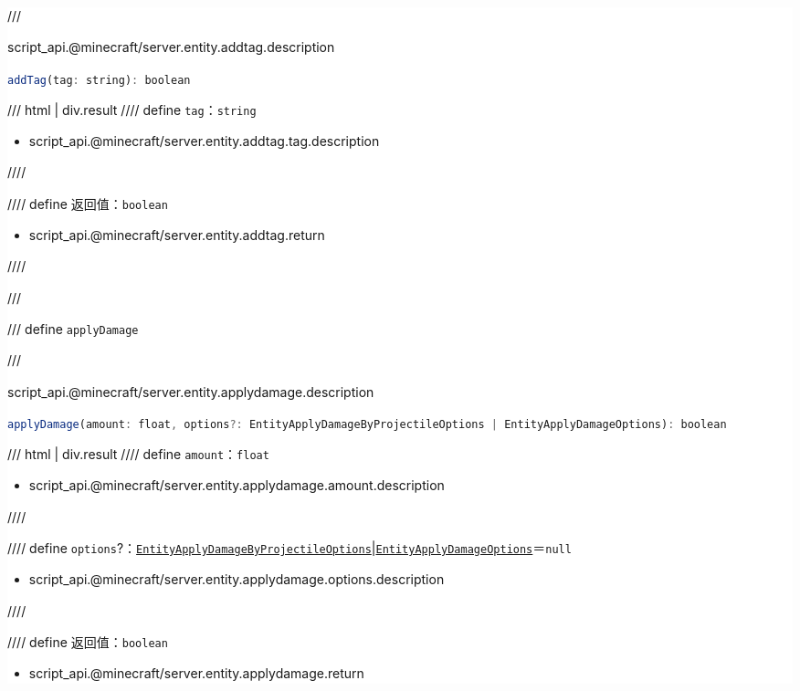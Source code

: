 
///

script_api.@minecraft/server.entity.addtag.description

```js
addTag(tag: string): boolean
```

/// html | div.result
//// define
`tag`：`string`

- script_api.@minecraft/server.entity.addtag.tag.description


////

//// define
返回值：`boolean`

- script_api.@minecraft/server.entity.addtag.return


////

///


/// define
`applyDamage`


///

script_api.@minecraft/server.entity.applydamage.description

```js
applyDamage(amount: float, options?: EntityApplyDamageByProjectileOptions | EntityApplyDamageOptions): boolean
```

/// html | div.result
//// define
`amount`：`float`

- script_api.@minecraft/server.entity.applydamage.amount.description


////

//// define
`options`?：[`EntityApplyDamageByProjectileOptions`](./entityapplydamagebyprojectileoptions.md)|[`EntityApplyDamageOptions`](./entityapplydamageoptions.md)＝`null`

- script_api.@minecraft/server.entity.applydamage.options.description


////

//// define
返回值：`boolean`

- script_api.@minecraft/server.entity.applydamage.return
